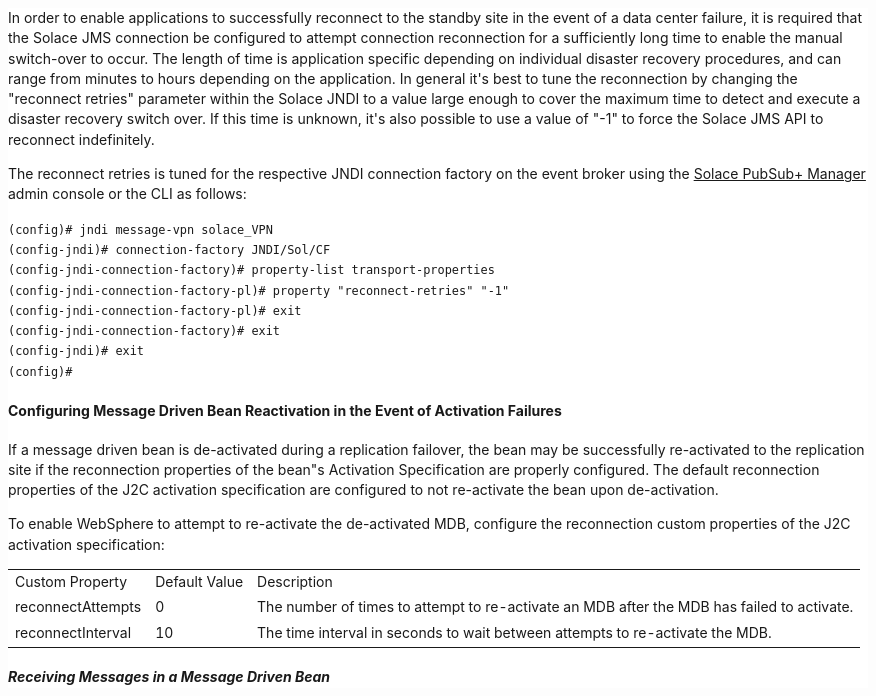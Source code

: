 In order to enable applications to successfully reconnect to the standby site in the event of a data center failure, it is required that the Solace JMS connection be configured to attempt connection reconnection for a sufficiently long time to enable the manual switch-over to occur. The length of time is application specific depending on individual disaster recovery procedures, and can range from minutes to hours depending on the application. In general it's best to tune the reconnection by changing the "reconnect retries" parameter within the Solace JNDI to a value large enough to cover the maximum time to detect and execute a disaster recovery switch over. If this time is unknown, it's also possible to use a value of "-1" to force the Solace JMS API to reconnect indefinitely.

The reconnect retries is tuned for the respective JNDI connection factory on the event broker using the [Solace PubSub+ Manager](https://docs.solace.com/Solace-PubSub-Manager/PubSub-Manager-Overview.htm)  admin console or the CLI as follows:

```
(config)# jndi message-vpn solace_VPN
(config-jndi)# connection-factory JNDI/Sol/CF
(config-jndi-connection-factory)# property-list transport-properties
(config-jndi-connection-factory-pl)# property "reconnect-retries" "-1"
(config-jndi-connection-factory-pl)# exit
(config-jndi-connection-factory)# exit
(config-jndi)# exit
(config)#
```

#### Configuring Message Driven Bean Reactivation in the Event of Activation Failures

If a message driven bean is de-activated during a replication failover, the bean may be successfully re-activated to the replication site if the reconnection properties of the bean"s Activation Specification are properly configured.  The default reconnection properties of the J2C activation specification are configured to not re-activate the bean upon de-activation. 

To enable WebSphere to attempt to re-activate the de-activated MDB, configure the reconnection custom properties of the J2C activation specification:

<table>
    <tr>
        <td>Custom Property</td>
        <td>Default Value</td>
        <td>Description</td>
    </tr>
    <tr>
        <td>reconnectAttempts</td>
        <td>0</td>
        <td>The number of times to attempt to re-activate an MDB after the MDB has failed to activate.</td>
    </tr>
    <tr>
        <td>reconnectInterval</td>
        <td>10</td>
        <td>The time interval in seconds to wait between attempts to re-activate the MDB.</td>
    </tr>
</table>

##### Receiving Messages in a Message Driven Bean
